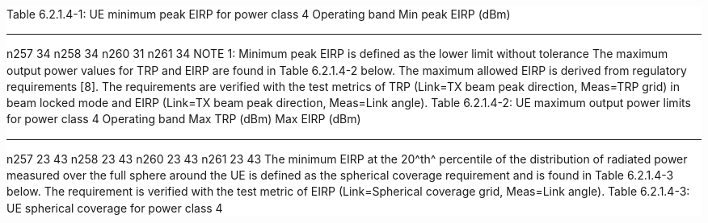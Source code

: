 Table 6.2.1.4-1: UE minimum peak EIRP for power class 4
Operating band Min peak EIRP (dBm)
* * *
n257 34 n258 34 n260 31 n261 34 NOTE 1: Minimum peak EIRP is defined as the
lower limit without tolerance
The maximum output power values for TRP and EIRP are found in Table 6.2.1.4-2
below. The maximum allowed EIRP is derived from regulatory requirements [8].
The requirements are verified with the test metrics of TRP (Link=TX beam peak
direction, Meas=TRP grid) in beam locked mode and EIRP (Link=TX beam peak
direction, Meas=Link angle).
Table 6.2.1.4-2: UE maximum output power limits for power class 4
Operating band Max TRP (dBm) Max EIRP (dBm)
* * *
n257 23 43 n258 23 43 n260 23 43 n261 23 43
The minimum EIRP at the 20^th^ percentile of the distribution of radiated
power measured over the full sphere around the UE is defined as the spherical
coverage requirement and is found in Table 6.2.1.4-3 below. The requirement is
verified with the test metric of EIRP (Link=Spherical coverage grid, Meas=Link
angle).
Table 6.2.1.4-3: UE spherical coverage for power class 4
